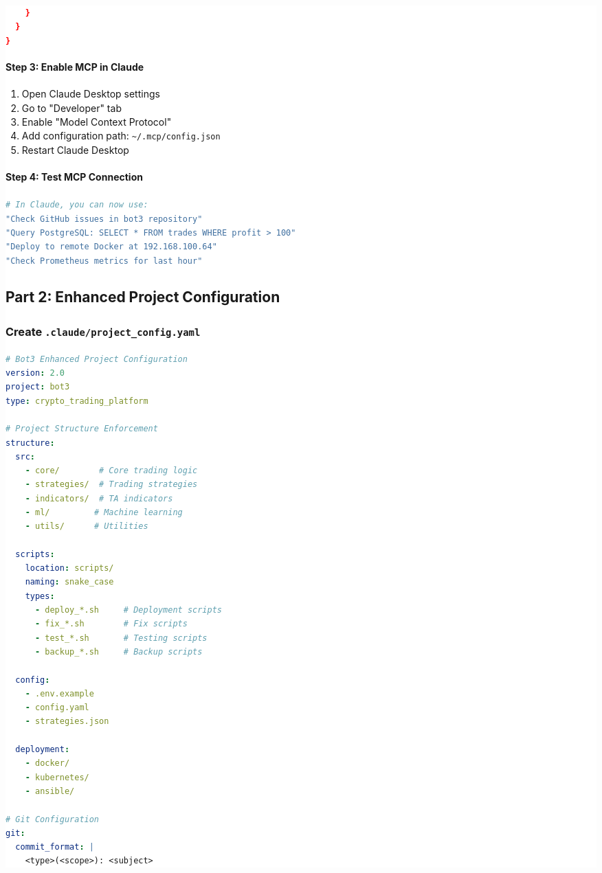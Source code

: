 ```json
    }
  }
}
```

#### Step 3: Enable MCP in Claude
1. Open Claude Desktop settings
2. Go to "Developer" tab
3. Enable "Model Context Protocol"
4. Add configuration path: `~/.mcp/config.json`
5. Restart Claude Desktop

#### Step 4: Test MCP Connection
```bash
# In Claude, you can now use:
"Check GitHub issues in bot3 repository"
"Query PostgreSQL: SELECT * FROM trades WHERE profit > 100"
"Deploy to remote Docker at 192.168.100.64"
"Check Prometheus metrics for last hour"
```

## Part 2: Enhanced Project Configuration

### Create `.claude/project_config.yaml`

```yaml
# Bot3 Enhanced Project Configuration
version: 2.0
project: bot3
type: crypto_trading_platform

# Project Structure Enforcement
structure:
  src:
    - core/        # Core trading logic
    - strategies/  # Trading strategies
    - indicators/  # TA indicators
    - ml/         # Machine learning
    - utils/      # Utilities
  
  scripts:
    location: scripts/
    naming: snake_case
    types:
      - deploy_*.sh     # Deployment scripts
      - fix_*.sh        # Fix scripts
      - test_*.sh       # Testing scripts
      - backup_*.sh     # Backup scripts
  
  config:
    - .env.example
    - config.yaml
    - strategies.json
  
  deployment:
    - docker/
    - kubernetes/
    - ansible/

# Git Configuration
git:
  commit_format: |
    <type>(<scope>): <subject>
```